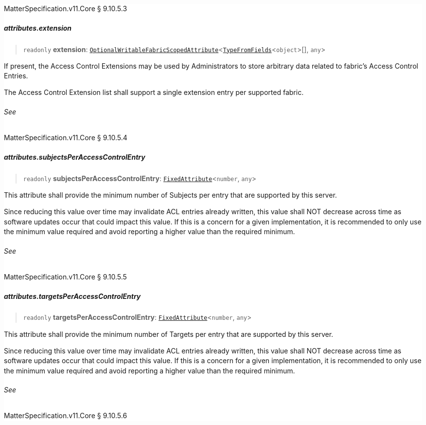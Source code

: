 MatterSpecification.v11.Core § 9.10.5.3

##### attributes.extension

> `readonly` **extension**: [`OptionalWritableFabricScopedAttribute`](../../../interfaces/OptionalWritableFabricScopedAttribute.md)\<[`TypeFromFields`](../../../../../tlv/export/README.md#typefromfieldsf)\<`object`\>[], `any`\>

If present, the Access Control Extensions may be used by Administrators to store arbitrary data related
to fabric’s Access Control Entries.

The Access Control Extension list shall support a single extension entry per supported fabric.

###### See

MatterSpecification.v11.Core § 9.10.5.4

##### attributes.subjectsPerAccessControlEntry

> `readonly` **subjectsPerAccessControlEntry**: [`FixedAttribute`](../../../interfaces/FixedAttribute.md)\<`number`, `any`\>

This attribute shall provide the minimum number of Subjects per entry that are supported by this server.

Since reducing this value over time may invalidate ACL entries already written, this value shall NOT
decrease across time as software updates occur that could impact this value. If this is a concern for a
given implementation, it is recommended to only use the minimum value required and avoid reporting a
higher value than the required minimum.

###### See

MatterSpecification.v11.Core § 9.10.5.5

##### attributes.targetsPerAccessControlEntry

> `readonly` **targetsPerAccessControlEntry**: [`FixedAttribute`](../../../interfaces/FixedAttribute.md)\<`number`, `any`\>

This attribute shall provide the minimum number of Targets per entry that are supported by this server.

Since reducing this value over time may invalidate ACL entries already written, this value shall NOT
decrease across time as software updates occur that could impact this value. If this is a concern for a
given implementation, it is recommended to only use the minimum value required and avoid reporting a
higher value than the required minimum.

###### See

MatterSpecification.v11.Core § 9.10.5.6
